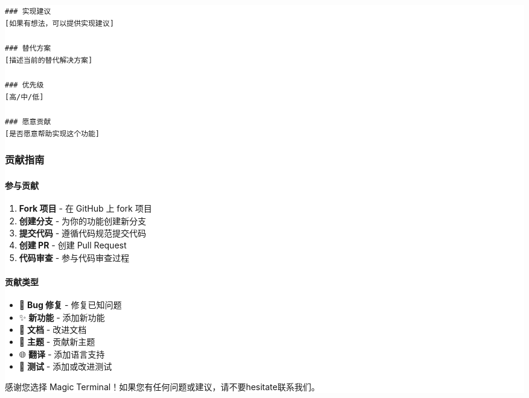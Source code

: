 ```
### 实现建议
[如果有想法，可以提供实现建议]

### 替代方案
[描述当前的替代解决方案]

### 优先级
[高/中/低]

### 愿意贡献
[是否愿意帮助实现这个功能]
```

### 贡献指南

#### 参与贡献
1. **Fork 项目** - 在 GitHub 上 fork 项目
2. **创建分支** - 为你的功能创建新分支
3. **提交代码** - 遵循代码规范提交代码
4. **创建 PR** - 创建 Pull Request
5. **代码审查** - 参与代码审查过程

#### 贡献类型
- 🐛 **Bug 修复** - 修复已知问题
- ✨ **新功能** - 添加新功能
- 📝 **文档** - 改进文档
- 🎨 **主题** - 贡献新主题
- 🌐 **翻译** - 添加语言支持
- 🧪 **测试** - 添加或改进测试

感谢您选择 Magic Terminal！如果您有任何问题或建议，请不要hesitate联系我们。
